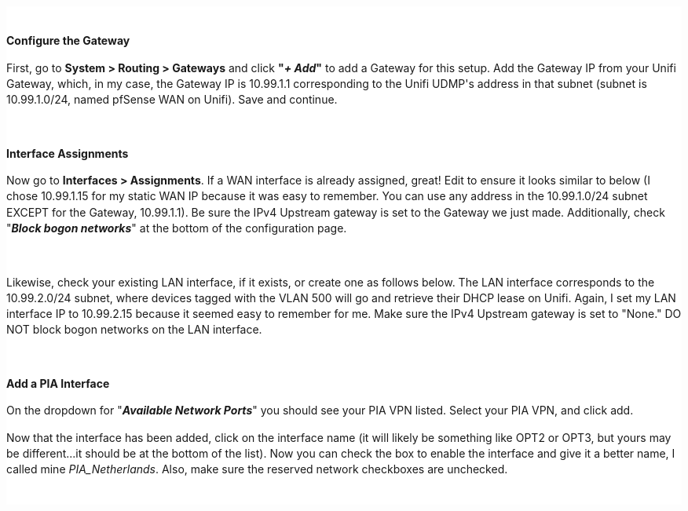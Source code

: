 

<figure class="wp-block-image size-large"><img src="https://whitematter.tech/wp-content/uploads/2021/04/Screen-Shot-2021-04-02-at-2.17.23-PM-1024x211.png" alt="" class="wp-image-80"/></figure>



<p><strong>Configure the Gateway</strong></p>



<p>First, go to <strong>System &gt; Routing &gt; Gateways</strong> and click <strong>"<em>+ Add</em>"</strong> to add a Gateway for this setup. Add the Gateway IP from your Unifi Gateway, which, in my case, the Gateway IP is 10.99.1.1 corresponding to the Unifi UDMP's address in that subnet (subnet is 10.99.1.0/24, named pfSense WAN on Unifi). Save and continue.</p>



<figure class="wp-block-image size-large"><img src="https://whitematter.tech/wp-content/uploads/2021/04/Screen-Shot-2021-04-02-at-2.25.35-PM-1024x772.png" alt="" class="wp-image-81"/></figure>



<p><strong>Interface Assignments</strong></p>



<p>Now go to&nbsp;<strong>Interfaces &gt; Assignments</strong>. If a WAN interface is already assigned, great! Edit to ensure it looks similar to below (I chose 10.99.1.15 for my static WAN IP because it was easy to remember. You can use any address in the 10.99.1.0/24 subnet EXCEPT for the Gateway, 10.99.1.1). Be sure the IPv4 Upstream gateway is set to the Gateway we just made. Additionally, check "<strong><em>Block bogon networks</em></strong>" at the bottom of the configuration page.</p>



<figure class="wp-block-image size-large"><img src="https://whitematter.tech/wp-content/uploads/2021/04/Screen-Shot-2021-04-02-at-2.28.38-PM-1024x667.png" alt="" class="wp-image-82"/></figure>



<p>Likewise, check your existing LAN interface, if it exists, or create one as follows below. The LAN interface corresponds to the 10.99.2.0/24 subnet, where devices tagged with the VLAN 500 will go and retrieve their DHCP lease on Unifi. Again, I set my LAN interface IP to 10.99.2.15 because it seemed easy to remember for me. Make sure the IPv4 Upstream gateway is set to "None." DO NOT block bogon networks on the LAN interface.</p>



<figure class="wp-block-image size-large"><img src="https://whitematter.tech/wp-content/uploads/2021/04/Screen-Shot-2021-04-02-at-2.39.39-PM-1024x677.png" alt="" class="wp-image-83"/></figure>



<p><strong>Add a PIA Interface</strong></p>



<p>On the dropdown for "<strong><em>Available Network Ports</em></strong>" you should see your PIA VPN listed. Select your PIA VPN, and click add. </p>



<p>Now that the interface has been added, click on the interface name (it will likely be something like OPT2 or OPT3, but yours may be different...it should be at the bottom of the list). Now you can check the box to enable the interface and give it a better name, I called mine <em>PIA_Netherlands</em>. Also, make sure the reserved network checkboxes are unchecked.</p>



<figure class="wp-block-image size-large"><img src="https://whitematter.tech/wp-content/uploads/2021/04/Screen-Shot-2021-04-02-at-2.55.27-PM-1024x735.png" alt="" class="wp-image-84"/></figure>
